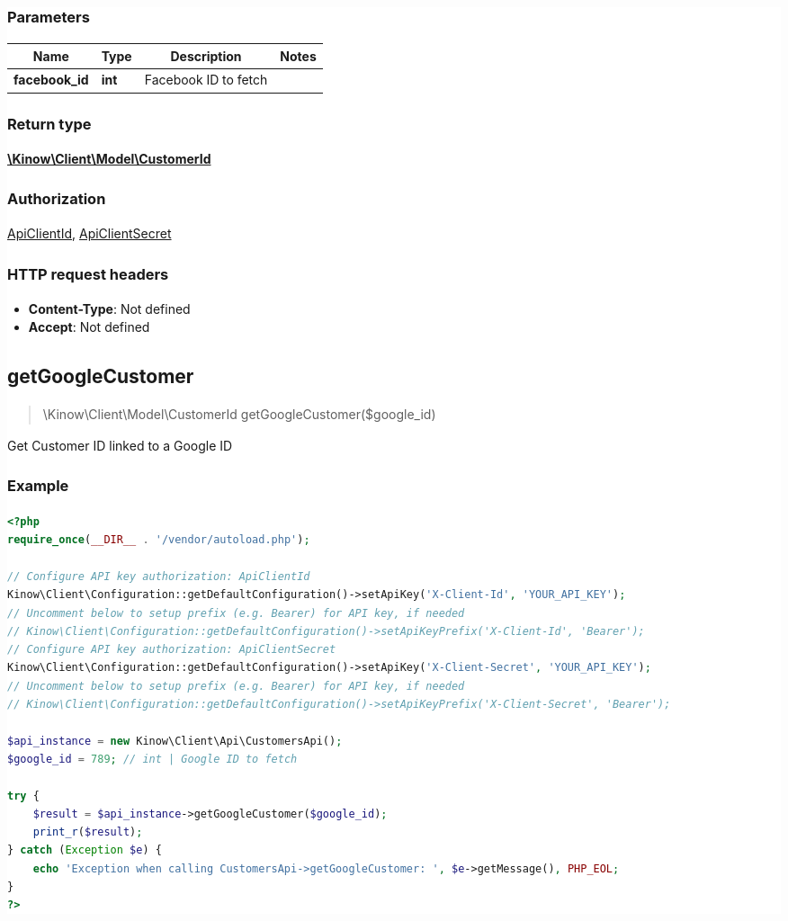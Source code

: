### Parameters

Name | Type | Description  | Notes
------------- | ------------- | ------------- | -------------
 **facebook_id** | **int**| Facebook ID to fetch |

### Return type

[**\Kinow\Client\Model\CustomerId**](#CustomerId)

### Authorization

[ApiClientId](#ApiClientId), [ApiClientSecret](#ApiClientSecret)

### HTTP request headers

 - **Content-Type**: Not defined
 - **Accept**: Not defined

## **getGoogleCustomer**
> \Kinow\Client\Model\CustomerId getGoogleCustomer($google_id)



Get Customer ID linked to a Google ID

### Example
```php
<?php
require_once(__DIR__ . '/vendor/autoload.php');

// Configure API key authorization: ApiClientId
Kinow\Client\Configuration::getDefaultConfiguration()->setApiKey('X-Client-Id', 'YOUR_API_KEY');
// Uncomment below to setup prefix (e.g. Bearer) for API key, if needed
// Kinow\Client\Configuration::getDefaultConfiguration()->setApiKeyPrefix('X-Client-Id', 'Bearer');
// Configure API key authorization: ApiClientSecret
Kinow\Client\Configuration::getDefaultConfiguration()->setApiKey('X-Client-Secret', 'YOUR_API_KEY');
// Uncomment below to setup prefix (e.g. Bearer) for API key, if needed
// Kinow\Client\Configuration::getDefaultConfiguration()->setApiKeyPrefix('X-Client-Secret', 'Bearer');

$api_instance = new Kinow\Client\Api\CustomersApi();
$google_id = 789; // int | Google ID to fetch

try {
    $result = $api_instance->getGoogleCustomer($google_id);
    print_r($result);
} catch (Exception $e) {
    echo 'Exception when calling CustomersApi->getGoogleCustomer: ', $e->getMessage(), PHP_EOL;
}
?>
```
